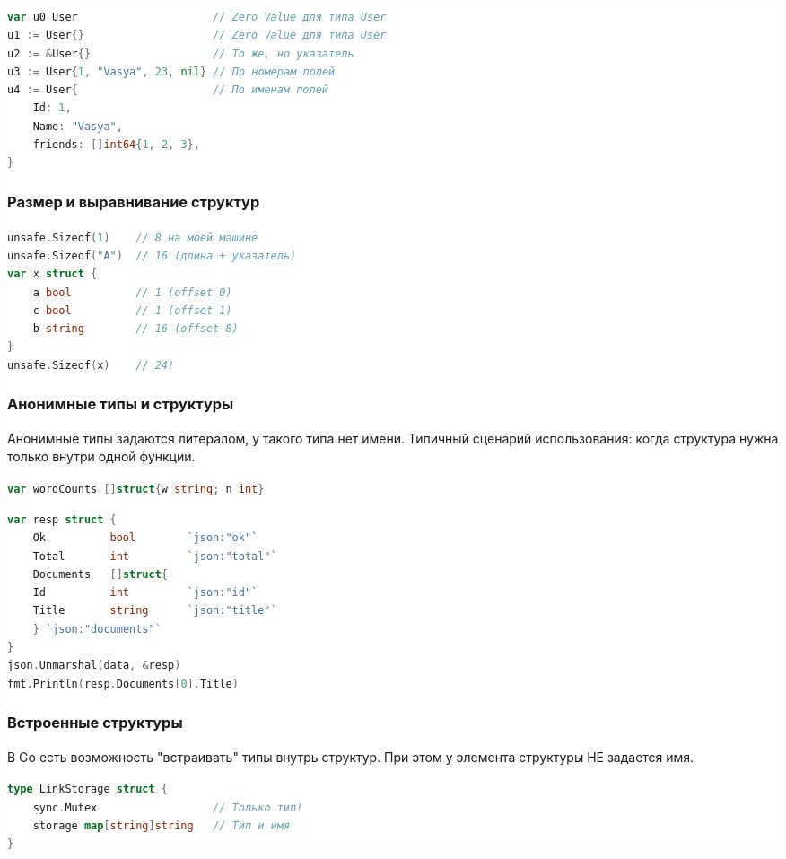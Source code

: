 ```go
var u0 User                     // Zero Value для типа User
u1 := User{}                    // Zero Value для типа User
u2 := &User{}                   // То же, но указатель
u3 := User{1, "Vasya", 23, nil} // По номерам полей
u4 := User{                     // По именам полей
    Id: 1,
    Name: "Vasya",
    friends: []int64{1, 2, 3},
}
```

### Размер и выравнивание структур

```go
unsafe.Sizeof(1)    // 8 на моей машине
unsafe.Sizeof("A")  // 16 (длина + указатель)
var x struct {
    a bool          // 1 (offset 0)
    c bool          // 1 (offset 1)
    b string        // 16 (offset 8)
}
unsafe.Sizeof(x)    // 24!
```
### Анонимные типы и структуры

Анонимные типы задаются литералом, у такого типа нет имени.
Типичный сценарий использования: когда структура нужна только внутри одной функции.

```go
var wordCounts []struct{w string; n int}
```

```go
var resp struct {
    Ok          bool        `json:"ok"`
    Total       int         `json:"total"`
    Documents   []struct{
    Id          int         `json:"id"`
    Title       string      `json:"title"`
    } `json:"documents"`
}
json.Unmarshal(data, &resp)
fmt.Println(resp.Documents[0].Title)
```

### Встроенные структуры

В Go есть возможность "встраивать" типы внутрь структур.
При этом у элемента структуры НЕ задается имя.

```go
type LinkStorage struct {
    sync.Mutex                  // Только тип!
    storage map[string]string   // Тип и имя
}
```
